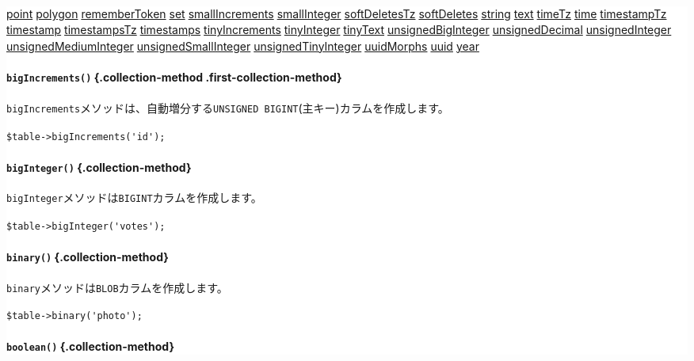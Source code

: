 [point](#column-method-point)
[polygon](#column-method-polygon)
[rememberToken](#column-method-rememberToken)
[set](#column-method-set)
[smallIncrements](#column-method-smallIncrements)
[smallInteger](#column-method-smallInteger)
[softDeletesTz](#column-method-softDeletesTz)
[softDeletes](#column-method-softDeletes)
[string](#column-method-string)
[text](#column-method-text)
[timeTz](#column-method-timeTz)
[time](#column-method-time)
[timestampTz](#column-method-timestampTz)
[timestamp](#column-method-timestamp)
[timestampsTz](#column-method-timestampsTz)
[timestamps](#column-method-timestamps)
[tinyIncrements](#column-method-tinyIncrements)
[tinyInteger](#column-method-tinyInteger)
[tinyText](#column-method-tinyText)
[unsignedBigInteger](#column-method-unsignedBigInteger)
[unsignedDecimal](#column-method-unsignedDecimal)
[unsignedInteger](#column-method-unsignedInteger)
[unsignedMediumInteger](#column-method-unsignedMediumInteger)
[unsignedSmallInteger](#column-method-unsignedSmallInteger)
[unsignedTinyInteger](#column-method-unsignedTinyInteger)
[uuidMorphs](#column-method-uuidMorphs)
[uuid](#column-method-uuid)
[year](#column-method-year)

</div>

<a name="column-method-bigIncrements"></a>
#### `bigIncrements()` {.collection-method .first-collection-method}

`bigIncrements`メソッドは、自動増分する`UNSIGNED BIGINT`(主キー)カラムを作成します。

    $table->bigIncrements('id');

<a name="column-method-bigInteger"></a>
#### `bigInteger()` {.collection-method}

`bigInteger`メソッドは`BIGINT`カラムを作成します。

    $table->bigInteger('votes');

<a name="column-method-binary"></a>
#### `binary()` {.collection-method}

`binary`メソッドは`BLOB`カラムを作成します。

    $table->binary('photo');

<a name="column-method-boolean"></a>
#### `boolean()` {.collection-method}

